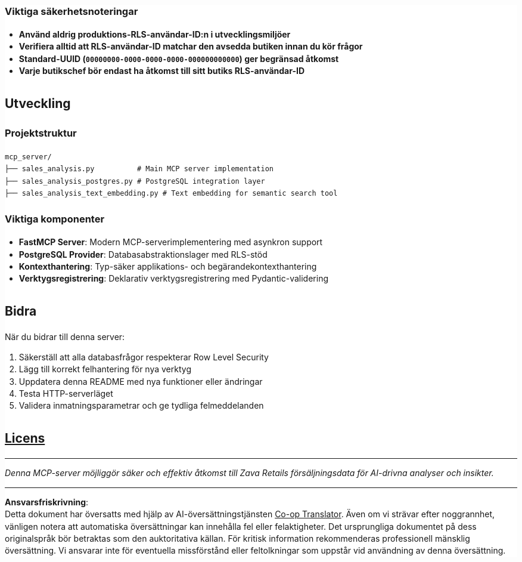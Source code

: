 ### Viktiga säkerhetsnoteringar

- **Använd aldrig produktions-RLS-användar-ID:n i utvecklingsmiljöer**
- **Verifiera alltid att RLS-användar-ID matchar den avsedda butiken innan du kör frågor**
- **Standard-UUID (`00000000-0000-0000-0000-000000000000`) ger begränsad åtkomst**
- **Varje butikschef bör endast ha åtkomst till sitt butiks RLS-användar-ID**

## Utveckling

### Projektstruktur

```text
mcp_server/
├── sales_analysis.py          # Main MCP server implementation
├── sales_analysis_postgres.py # PostgreSQL integration layer
├── sales_analysis_text_embedding.py # Text embedding for semantic search tool
```

### Viktiga komponenter

- **FastMCP Server**: Modern MCP-serverimplementering med asynkron support
- **PostgreSQL Provider**: Databasabstraktionslager med RLS-stöd
- **Kontexthantering**: Typ-säker applikations- och begärandekontexthantering
- **Verktygsregistrering**: Deklarativ verktygsregistrering med Pydantic-validering

## Bidra

När du bidrar till denna server:

1. Säkerställ att alla databasfrågor respekterar Row Level Security
2. Lägg till korrekt felhantering för nya verktyg
3. Uppdatera denna README med nya funktioner eller ändringar
4. Testa HTTP-serverläget
5. Validera inmatningsparametrar och ge tydliga felmeddelanden

## [Licens](https://github.com/microsoft/MCP-Server-and-PostgreSQL-Sample-Retail/blob/main/LICENSE)

---

*Denna MCP-server möjliggör säker och effektiv åtkomst till Zava Retails försäljningsdata för AI-drivna analyser och insikter.*

---

**Ansvarsfriskrivning**:  
Detta dokument har översatts med hjälp av AI-översättningstjänsten [Co-op Translator](https://github.com/Azure/co-op-translator). Även om vi strävar efter noggrannhet, vänligen notera att automatiska översättningar kan innehålla fel eller felaktigheter. Det ursprungliga dokumentet på dess originalspråk bör betraktas som den auktoritativa källan. För kritisk information rekommenderas professionell mänsklig översättning. Vi ansvarar inte för eventuella missförstånd eller feltolkningar som uppstår vid användning av denna översättning.